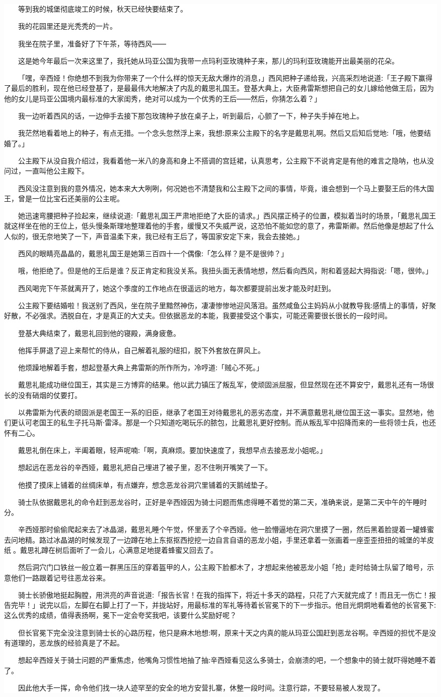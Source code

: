 &emsp;&emsp;等到我的城堡彻底竣工的时候，秋天已经快要结束了。  
  
&emsp;&emsp;我的花园里还是光秃秃的一片。  
  
&emsp;&emsp;我坐在院子里，准备好了下午茶，等待西风——  
  
&emsp;&emsp;这是她今年最后一次来这里了，我托她从玛亚公国为我带一点玛利亚玫瑰种子来，那儿的玛利亚玫瑰能开出最美丽的花朵。  
  
&emsp;&emsp;「嘿，辛西娅！你绝想不到我为你带来了一个什么样的惊天无敌大爆炸的消息，」西风把种子递给我，兴高采烈地说道:「王子殿下赢得了最后的胜利，现在他已经登基了，是最最伟大地解决了内乱的戴思礼国王。登基大典上，大臣弗雷斯想把自己的女儿嫁给他做王后，因为他的女儿是玛亚公国境内最标准的大家闺秀，绝对可以成为一个优秀的王后——然后，你猜怎么着？」  
  
&emsp;&emsp;我一边听着西风的话，一边伸手去接下那包玫瑰种子放在桌子上，听到最后，心颤了一下，种子失手掉在地上。  
  
&emsp;&emsp;我茫然地看着地上的种子，有点无措。一个念头忽然浮上来，我想:原来公主殿下的名字是戴思礼啊。然后又后知后觉地:「哦，他要结婚了。」  
  
&emsp;&emsp;公主殿下从没自我介绍过，我看着他一米八的身高和身上不搭调的宫廷裙，认真思考，公主殿下不说肯定是有他的难言之隐呐，也从没问过，一直叫他公主殿下。  
  
&emsp;&emsp;西风没注意到我的意外情况，她本来大大咧咧，何况她也不清楚我和公主殿下之间的事情，毕竟，谁会想到一个马上要娶王后的伟大国王，曾是一位比宝石还美丽的公主呢。  
  
&emsp;&emsp;她迅速弯腰把种子捡起来，继续说道:「戴思礼国王严肃地拒绝了大臣的请求。」西风摆正椅子的位置，模拟着当时的场景，「戴思礼国王就这样坐在他的王位上，低头慢条斯理地整理着他的手套，缓慢又不失威严说，这恐怕不能如您的意了，弗雷斯卿。然后他像是想起了什么人似的，很无奈地笑了一下，声音温柔下来，我已经有王后了，等国家安定下来，我会去接她。」  
  
&emsp;&emsp;西风的眼睛亮晶晶的，戴思礼国王是她第三百四十一个偶像:「怎么样？是不是很帅？」  
  
&emsp;&emsp;哦，他拒绝了。但是他的王后是谁？反正肯定和我没关系。我扭头面无表情地想，然后看向西风，附和着竖起大拇指说:「嗯，很帅。」  
  
&emsp;&emsp;西风喝完下午茶就离开了，她这个季度的工作地点在很遥远的地方，每次都要提前出发才能及时赶到。  
  
&emsp;&emsp;公主殿下要结婚啦！我送别了西风，坐在院子里黯然神伤，凄凄惨惨地迎风落泪。虽然咸鱼公主妈妈从小就教导我:感情上的事情，好聚好散，不必强求。洒脱自在，才是真正的大丈夫。但依据恶龙的本能，我要接受这个事实，可能还需要很长很长的一段时间。  
  
&emsp;&emsp;登基大典结束了，戴思礼回到他的寝殿，满身疲惫。  
  
&emsp;&emsp;他挥手屏退了迎上来帮忙的侍从，自己解着礼服的纽扣，脱下外套放在屏风上。  
  
&emsp;&emsp;他烦躁地解着手套，想起登基大典上弗雷斯的所作所为，冷哼道:「贼心不死。」  
  
&emsp;&emsp;戴思礼能成功继位国王，其实是三方博弈的结果。他以武力镇压了叛乱军，使顽固派屈服，但显然现在还不算安宁，戴思礼还有一场很长的没有硝烟的仗要打。  
  
&emsp;&emsp;以弗雷斯为代表的顽固派是老国王一系的旧臣，继承了老国王对待戴思礼的恶劣态度，并不满意戴思礼继位国王这一事实。显然地，他们更认可老国王的私生子托马斯·雷泽。那是一个只知道吃喝玩乐的脓包，比戴思礼更好控制。而从叛乱军中招降而来的一些将领士兵，也还怀有二心。  
  
&emsp;&emsp;戴思礼倒在床上，半阖着眼，轻声呢喃:「啊，真麻烦。要加快速度了，我想早点去接恶龙小姐呢。」  
  
&emsp;&emsp;想起远在恶龙谷的辛西娅，戴思礼把自己埋进了被子里，忍不住咧开嘴笑了一下。  
  
&emsp;&emsp;他摸了摸床上铺着的丝绸床单，有点嫌弃，想念恶龙谷洞穴里铺着的天鹅绒垫子。  
  
&emsp;&emsp;骑士队依据戴思礼的命令赶到恶龙谷时，正好是辛西娅因为骑士问题而焦虑得睡不着觉的第二天，准确来说，是第二天中午的午睡时分。  
  
&emsp;&emsp;辛西娅那时偷偷爬起来去了冰晶湖，戴思礼睡个午觉，怀里丢了个辛西娅。他一脸懵逼地在洞穴里摸了一圈，然后黑着脸提着一罐蜂蜜去问地精。路过冰晶湖的时候发现了一边蹲在地上东抠抠西挖挖一边自言自语的恶龙小姐，手里还拿着一张画着一座歪歪扭扭的城堡的羊皮纸 。戴思礼蹲在树后面听了一会儿，心满意足地提着蜂蜜又回去了。  
  
&emsp;&emsp;然后洞穴门口铁丝一般立着一群黑压压的穿着盔甲的人，公主殿下脸都木了，才想起来他被恶龙小姐「抢」走时给骑士队留了暗号，示意他们一路跟着记号往恶龙谷来。  
  
&emsp;&emsp;骑士长骄傲地挺起胸膛，用洪亮的声音说道:「报告长官！在我的指挥下，将近十多天的路程，只花了六天就完成了！而且无一伤亡！报告完毕！」说完以后，左脚在右脚上打了一下，并拢站好，用最标准的军礼等待着长官冕下的下一步指示。他目光炯炯地看着他的长官冕下:这么优秀的成绩，值得表扬啊，冕下一定会夸奖我吧，该要什么奖励好呢？  
  
&emsp;&emsp;但长官冕下完全没注意到骑士长的心路历程，他只是麻木地想:啊，原来十天之内真的能从玛亚公国赶到恶龙谷啊。辛西娅的担忧不是没有道理的，恶龙族的经验真是了不起。  
  
&emsp;&emsp;想起辛西娅关于骑士问题的严重焦虑，他嘴角习惯性地抽了抽:辛西娅看见这么多骑士，会崩溃的吧，一个想象中的骑士就吓得她睡不着了。  
  
&emsp;&emsp;因此他大手一挥，命令他们找一块人迹罕至的安全的地方安营扎寨，休整一段时间。注意行踪，不要轻易被人发现了。  
  